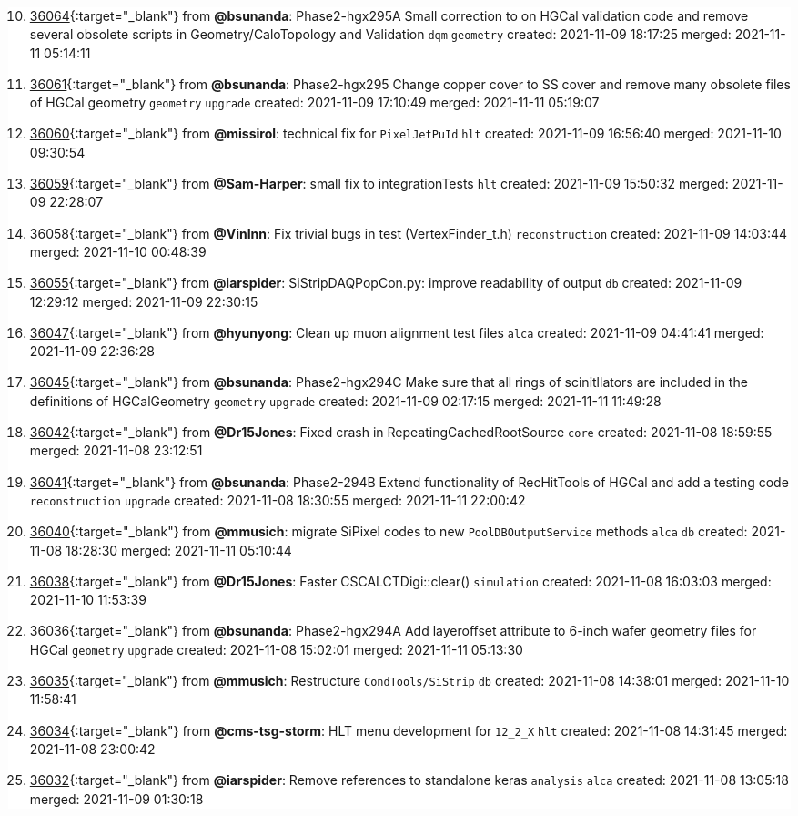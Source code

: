 10. [36064](http://github.com/cms-sw/cmssw/pull/36064){:target="_blank"}  from **@bsunanda**: Phase2-hgx295A Small correction to on HGCal validation code and remove several obsolete scripts in Geometry/CaloTopology and Validation `dqm` `geometry` created: 2021-11-09 18:17:25 merged: 2021-11-11 05:14:11

11. [36061](http://github.com/cms-sw/cmssw/pull/36061){:target="_blank"}  from **@bsunanda**: Phase2-hgx295 Change copper cover to SS cover and remove many obsolete files of HGCal geometry `geometry` `upgrade` created: 2021-11-09 17:10:49 merged: 2021-11-11 05:19:07

12. [36060](http://github.com/cms-sw/cmssw/pull/36060){:target="_blank"}  from **@missirol**: technical fix for `PixelJetPuId` `hlt` created: 2021-11-09 16:56:40 merged: 2021-11-10 09:30:54

13. [36059](http://github.com/cms-sw/cmssw/pull/36059){:target="_blank"}  from **@Sam-Harper**: small fix to integrationTests `hlt` created: 2021-11-09 15:50:32 merged: 2021-11-09 22:28:07

14. [36058](http://github.com/cms-sw/cmssw/pull/36058){:target="_blank"}  from **@VinInn**: Fix trivial bugs in test (VertexFinder_t.h) `reconstruction` created: 2021-11-09 14:03:44 merged: 2021-11-10 00:48:39

15. [36055](http://github.com/cms-sw/cmssw/pull/36055){:target="_blank"}  from **@iarspider**: SiStripDAQPopCon.py: improve readability of output `db` created: 2021-11-09 12:29:12 merged: 2021-11-09 22:30:15

16. [36047](http://github.com/cms-sw/cmssw/pull/36047){:target="_blank"}  from **@hyunyong**: Clean up muon alignment test files `alca` created: 2021-11-09 04:41:41 merged: 2021-11-09 22:36:28

17. [36045](http://github.com/cms-sw/cmssw/pull/36045){:target="_blank"}  from **@bsunanda**: Phase2-hgx294C Make sure that all rings of scinitllators are included in the definitions of HGCalGeometry `geometry` `upgrade` created: 2021-11-09 02:17:15 merged: 2021-11-11 11:49:28

18. [36042](http://github.com/cms-sw/cmssw/pull/36042){:target="_blank"}  from **@Dr15Jones**: Fixed crash in RepeatingCachedRootSource `core` created: 2021-11-08 18:59:55 merged: 2021-11-08 23:12:51

19. [36041](http://github.com/cms-sw/cmssw/pull/36041){:target="_blank"}  from **@bsunanda**: Phase2-294B Extend functionality of RecHitTools  of HGCal and add a testing code `reconstruction` `upgrade` created: 2021-11-08 18:30:55 merged: 2021-11-11 22:00:42

20. [36040](http://github.com/cms-sw/cmssw/pull/36040){:target="_blank"}  from **@mmusich**: migrate SiPixel codes to new `PoolDBOutputService` methods `alca` `db` created: 2021-11-08 18:28:30 merged: 2021-11-11 05:10:44

21. [36038](http://github.com/cms-sw/cmssw/pull/36038){:target="_blank"}  from **@Dr15Jones**: Faster CSCALCTDigi::clear() `simulation` created: 2021-11-08 16:03:03 merged: 2021-11-10 11:53:39

22. [36036](http://github.com/cms-sw/cmssw/pull/36036){:target="_blank"}  from **@bsunanda**: Phase2-hgx294A Add layeroffset attribute to 6-inch wafer geometry files for HGCal `geometry` `upgrade` created: 2021-11-08 15:02:01 merged: 2021-11-11 05:13:30

23. [36035](http://github.com/cms-sw/cmssw/pull/36035){:target="_blank"}  from **@mmusich**: Restructure `CondTools/SiStrip` `db` created: 2021-11-08 14:38:01 merged: 2021-11-10 11:58:41

24. [36034](http://github.com/cms-sw/cmssw/pull/36034){:target="_blank"}  from **@cms-tsg-storm**: HLT menu development for `12_2_X` `hlt` created: 2021-11-08 14:31:45 merged: 2021-11-08 23:00:42

25. [36032](http://github.com/cms-sw/cmssw/pull/36032){:target="_blank"}  from **@iarspider**: Remove references to standalone keras `analysis` `alca` created: 2021-11-08 13:05:18 merged: 2021-11-09 01:30:18
